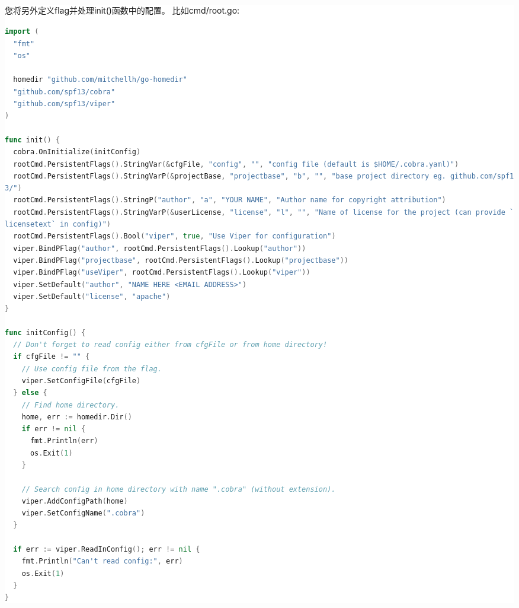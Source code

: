 您将另外定义flag并处理init()函数中的配置。
比如cmd/root.go:

```go
import (
  "fmt"
  "os"

  homedir "github.com/mitchellh/go-homedir"
  "github.com/spf13/cobra"
  "github.com/spf13/viper"
)

func init() {
  cobra.OnInitialize(initConfig)
  rootCmd.PersistentFlags().StringVar(&cfgFile, "config", "", "config file (default is $HOME/.cobra.yaml)")
  rootCmd.PersistentFlags().StringVarP(&projectBase, "projectbase", "b", "", "base project directory eg. github.com/spf13/")
  rootCmd.PersistentFlags().StringP("author", "a", "YOUR NAME", "Author name for copyright attribution")
  rootCmd.PersistentFlags().StringVarP(&userLicense, "license", "l", "", "Name of license for the project (can provide `licensetext` in config)")
  rootCmd.PersistentFlags().Bool("viper", true, "Use Viper for configuration")
  viper.BindPFlag("author", rootCmd.PersistentFlags().Lookup("author"))
  viper.BindPFlag("projectbase", rootCmd.PersistentFlags().Lookup("projectbase"))
  viper.BindPFlag("useViper", rootCmd.PersistentFlags().Lookup("viper"))
  viper.SetDefault("author", "NAME HERE <EMAIL ADDRESS>")
  viper.SetDefault("license", "apache")
}

func initConfig() {
  // Don't forget to read config either from cfgFile or from home directory!
  if cfgFile != "" {
    // Use config file from the flag.
    viper.SetConfigFile(cfgFile)
  } else {
    // Find home directory.
    home, err := homedir.Dir()
    if err != nil {
      fmt.Println(err)
      os.Exit(1)
    }

    // Search config in home directory with name ".cobra" (without extension).
    viper.AddConfigPath(home)
    viper.SetConfigName(".cobra")
  }

  if err := viper.ReadInConfig(); err != nil {
    fmt.Println("Can't read config:", err)
    os.Exit(1)
  }
}
```
